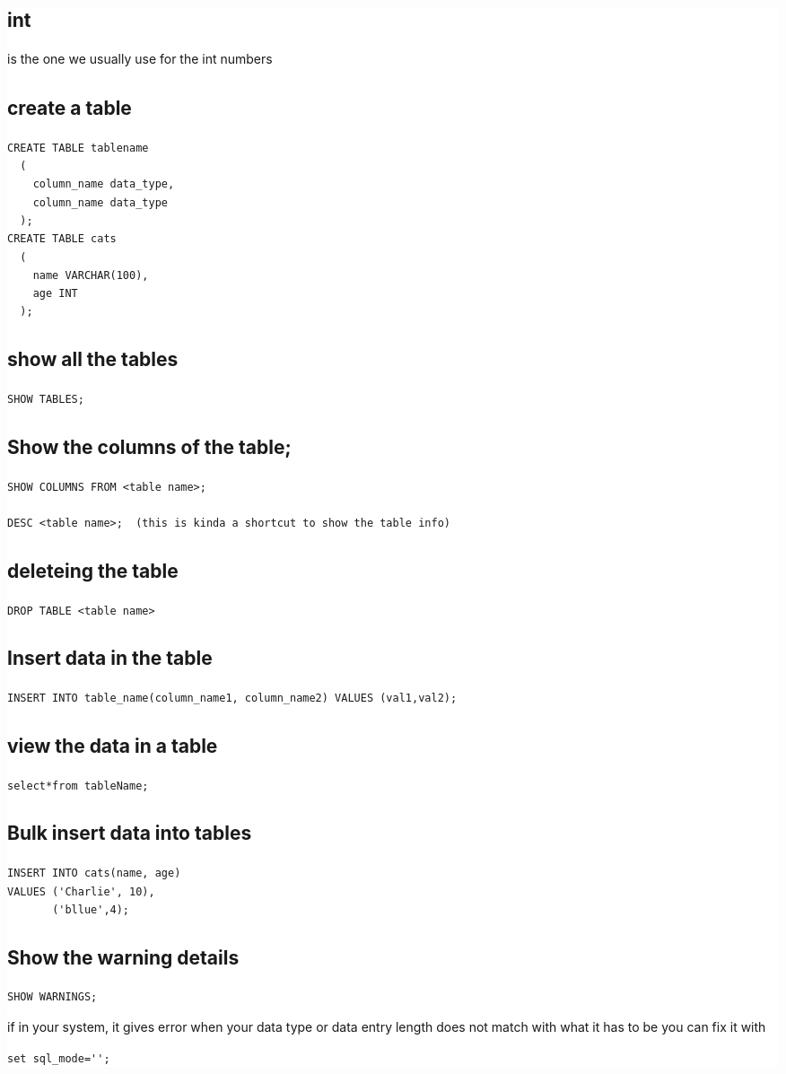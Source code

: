 ## int
is the one we usually use for the int numbers

## create a table
```
CREATE TABLE tablename
  (
    column_name data_type,
    column_name data_type
  );
CREATE TABLE cats
  (
    name VARCHAR(100),
    age INT
  );
  ```
  ## show all the tables
  ```
  SHOW TABLES;
  ```

  ## Show the columns of the table;
  ```
  SHOW COLUMNS FROM <table name>;

  DESC <table name>;  (this is kinda a shortcut to show the table info)
  ```

## deleteing the table
```
DROP TABLE <table name>
```

## Insert data in the table
```
INSERT INTO table_name(column_name1, column_name2) VALUES (val1,val2);
```


## view the data in a table
```
select*from tableName;
```

## Bulk insert data into tables
```
INSERT INTO cats(name, age)
VALUES ('Charlie', 10),
       ('bllue',4);
```
## Show the warning details
```
SHOW WARNINGS;
```
if in your system, it gives error when your data type or data entry length does not match with what it has to be you can fix it with 
```
set sql_mode='';
```

